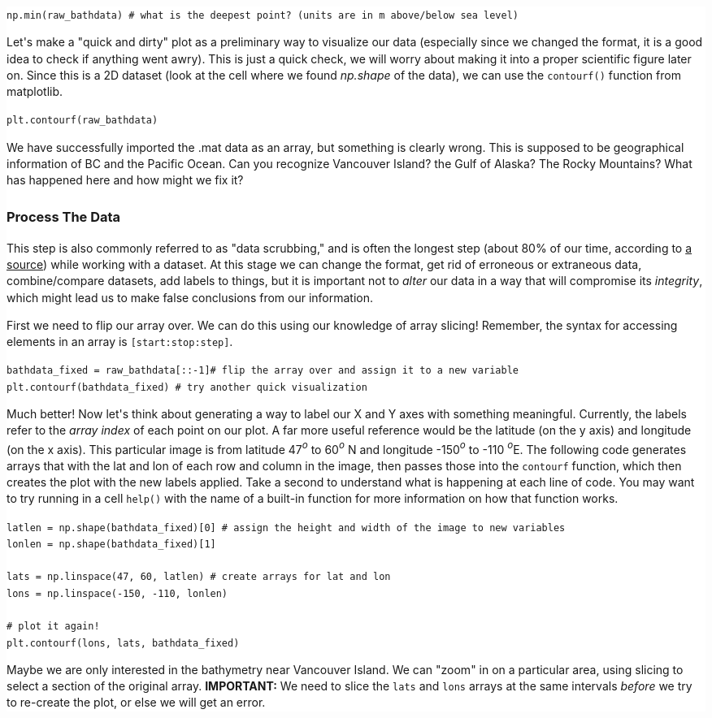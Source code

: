 ```{code-cell} ipython3
np.min(raw_bathdata) # what is the deepest point? (units are in m above/below sea level)
```

Let's make a "quick and dirty" plot as a preliminary way to visualize our data (especially since we changed the format, it is a good idea to check if anything went awry). This is just a quick check, we will worry about making it into a proper scientific figure later on. Since this is a 2D dataset (look at the cell where we found *np.shape* of the data), we can use the `contourf()` function from matplotlib.

```{code-cell} ipython3
plt.contourf(raw_bathdata)
```

We have successfully imported the .mat data as an array, but something is clearly wrong. This is supposed to be geographical information of BC and the Pacific Ocean. Can you recognize Vancouver Island? the Gulf of Alaska? The Rocky Mountains? What has happened here and how might we fix it?

### Process The Data

This step is also commonly referred to as "data scrubbing," and is often the longest step (about 80% of our time, according to [a source](https://www.datascienceatthecommandline.com/1e/chapter-1-introduction.html)) while working with a dataset. At this stage we can change the format, get rid of erroneous or extraneous data, combine/compare datasets, add labels to things, but it is important not to *alter* our data in a way that will compromise its *integrity*, which might lead us to make false conclusions from our information. 

First we need to flip our array over. We can do this using our knowledge of array slicing! Remember, the syntax for accessing elements in an array is `[start:stop:step]`. 

```{code-cell} ipython3
bathdata_fixed = raw_bathdata[::-1]# flip the array over and assign it to a new variable
plt.contourf(bathdata_fixed) # try another quick visualization
```

Much better! Now let's think about generating a way to label our X and Y axes with something meaningful. Currently, the labels refer to the *array index* of each point on our plot. A far more useful reference would be the latitude (on the y axis) and longitude (on the x axis). This particular image is from latitude 47$^o$ to 60$^o$ N and longitude -150$^o$ to -110 $^o$E. The following code generates arrays that with the lat and lon of each row and column in the image, then passes those into the `contourf` function, which then creates the plot with the new labels applied. Take a second to understand what is happening at each line of code. You may want to try running in a cell `help()` with the name of a built-in function for more information on how that function works.

```{code-cell} ipython3
latlen = np.shape(bathdata_fixed)[0] # assign the height and width of the image to new variables
lonlen = np.shape(bathdata_fixed)[1]

lats = np.linspace(47, 60, latlen) # create arrays for lat and lon
lons = np.linspace(-150, -110, lonlen)

# plot it again!
plt.contourf(lons, lats, bathdata_fixed)
```

Maybe we are only interested in the bathymetry near Vancouver Island. We can "zoom" in on a particular area, using slicing to select a section of the original array. **IMPORTANT:** We need to slice the `lats` and `lons` arrays at the same intervals *before* we try to re-create the plot, or else we will get an error.
